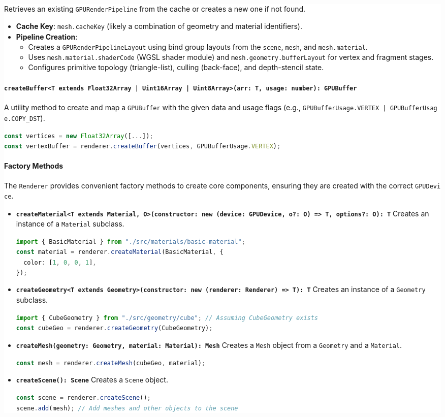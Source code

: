 Retrieves an existing `GPURenderPipeline` from the cache or creates a new one if not found.

- **Cache Key**: `mesh.cacheKey` (likely a combination of geometry and material identifiers).
- **Pipeline Creation**:
  - Creates a `GPURenderPipelineLayout` using bind group layouts from the `scene`, `mesh`, and `mesh.material`.
  - Uses `mesh.material.shaderCode` (WGSL shader module) and `mesh.geometry.bufferLayout` for vertex and fragment stages.
  - Configures primitive topology (triangle-list), culling (back-face), and depth-stencil state.

#### `createBuffer<T extends Float32Array | Uint16Array | Uint8Array>(arr: T, usage: number): GPUBuffer`

A utility method to create and map a `GPUBuffer` with the given data and usage flags (e.g., `GPUBufferUsage.VERTEX | GPUBufferUsage.COPY_DST`).

```typescript
const vertices = new Float32Array([...]);
const vertexBuffer = renderer.createBuffer(vertices, GPUBufferUsage.VERTEX);
```

#### Factory Methods

The `Renderer` provides convenient factory methods to create core components, ensuring they are created with the correct `GPUDevice`.

- **`createMaterial<T extends Material, O>(constructor: new (device: GPUDevice, o?: O) => T, options?: O): T`**
  Creates an instance of a `Material` subclass.

  ```typescript
  import { BasicMaterial } from "./src/materials/basic-material";
  const material = renderer.createMaterial(BasicMaterial, {
    color: [1, 0, 0, 1],
  });
  ```

- **`createGeometry<T extends Geometry>(constructor: new (renderer: Renderer) => T): T`**
  Creates an instance of a `Geometry` subclass.

  ```typescript
  import { CubeGeometry } from "./src/geometry/cube"; // Assuming CubeGeometry exists
  const cubeGeo = renderer.createGeometry(CubeGeometry);
  ```

- **`createMesh(geometry: Geometry, material: Material): Mesh`**
  Creates a `Mesh` object from a `Geometry` and a `Material`.

  ```typescript
  const mesh = renderer.createMesh(cubeGeo, material);
  ```

- **`createScene(): Scene`**
  Creates a `Scene` object.

  ```typescript
  const scene = renderer.createScene();
  scene.add(mesh); // Add meshes and other objects to the scene
  ```
